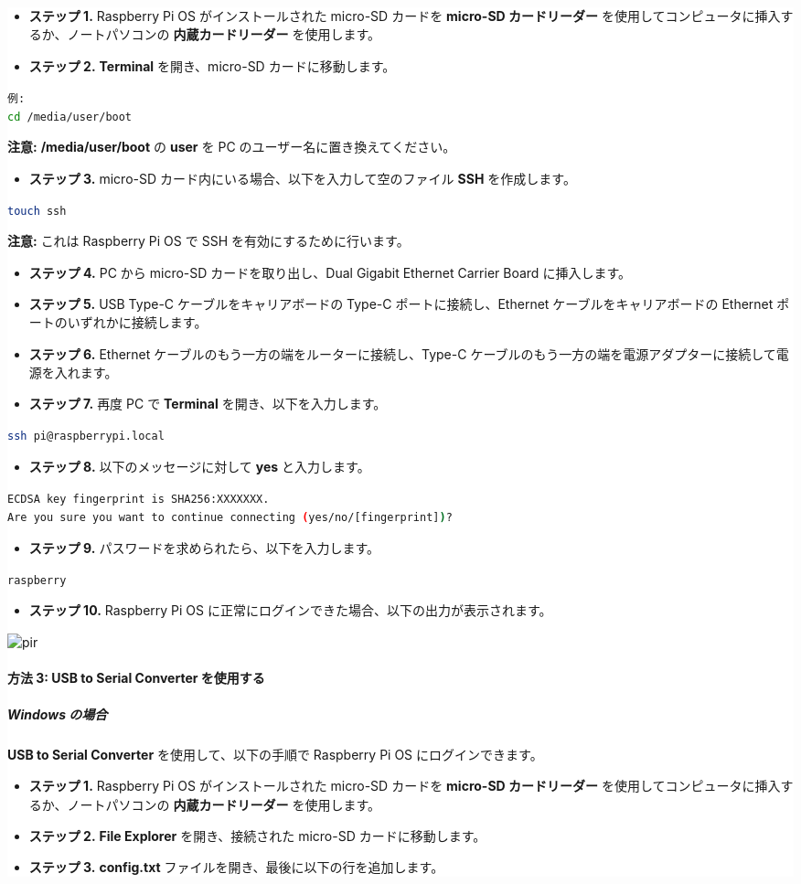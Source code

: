 - **ステップ 1.** Raspberry Pi OS がインストールされた micro-SD カードを **micro-SD カードリーダー** を使用してコンピュータに挿入するか、ノートパソコンの **内蔵カードリーダー** を使用します。

- **ステップ 2.** **Terminal** を開き、micro-SD カードに移動します。

```sh
例: 
cd /media/user/boot
```

**注意:** **/media/user/boot** の **user** を PC のユーザー名に置き換えてください。

- **ステップ 3.** micro-SD カード内にいる場合、以下を入力して空のファイル **SSH** を作成します。

```sh
touch ssh
```

**注意:** これは Raspberry Pi OS で SSH を有効にするために行います。

- **ステップ 4.** PC から micro-SD カードを取り出し、Dual Gigabit Ethernet Carrier Board に挿入します。

- **ステップ 5.** USB Type-C ケーブルをキャリアボードの Type-C ポートに接続し、Ethernet ケーブルをキャリアボードの Ethernet ポートのいずれかに接続します。

- **ステップ 6.** Ethernet ケーブルのもう一方の端をルーターに接続し、Type-C ケーブルのもう一方の端を電源アダプターに接続して電源を入れます。

- **ステップ 7.** 再度 PC で **Terminal** を開き、以下を入力します。

```sh
ssh pi@raspberrypi.local
```

- **ステップ 8.** 以下のメッセージに対して **yes** と入力します。

```sh
ECDSA key fingerprint is SHA256:XXXXXXX.
Are you sure you want to continue connecting (yes/no/[fingerprint])?
```

- **ステップ 9.** パスワードを求められたら、以下を入力します。

```sh
raspberry
```

- **ステップ 10.** Raspberry Pi OS に正常にログインできた場合、以下の出力が表示されます。

<p style={{textAlign: 'center'}}><img src="https://files.seeedstudio.com/wiki/102110497/SSH_WiFi_Linux.png" alt="pir" width="900" height="auto"/></p>

#### 方法 3: USB to Serial Converter を使用する

##### Windows の場合

**USB to Serial Converter** を使用して、以下の手順で Raspberry Pi OS にログインできます。

- **ステップ 1.** Raspberry Pi OS がインストールされた micro-SD カードを **micro-SD カードリーダー** を使用してコンピュータに挿入するか、ノートパソコンの **内蔵カードリーダー** を使用します。

- **ステップ 2.** **File Explorer** を開き、接続された micro-SD カードに移動します。

- **ステップ 3.** **config.txt** ファイルを開き、最後に以下の行を追加します。
